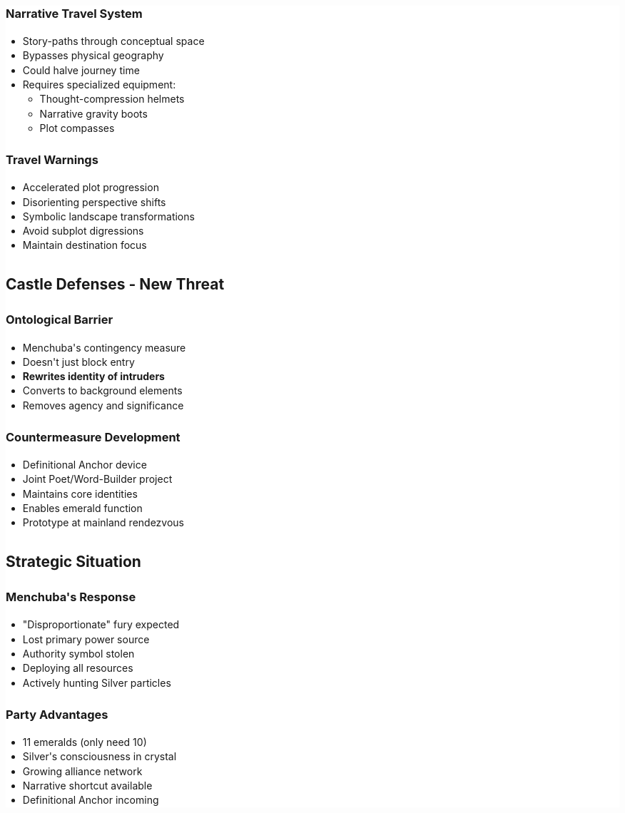 ### Narrative Travel System
- Story-paths through conceptual space
- Bypasses physical geography
- Could halve journey time
- Requires specialized equipment:
  - Thought-compression helmets
  - Narrative gravity boots
  - Plot compasses

### Travel Warnings
- Accelerated plot progression
- Disorienting perspective shifts
- Symbolic landscape transformations
- Avoid subplot digressions
- Maintain destination focus

## Castle Defenses - New Threat

### Ontological Barrier
- Menchuba's contingency measure
- Doesn't just block entry
- **Rewrites identity of intruders**
- Converts to background elements
- Removes agency and significance

### Countermeasure Development
- Definitional Anchor device
- Joint Poet/Word-Builder project
- Maintains core identities
- Enables emerald function
- Prototype at mainland rendezvous

## Strategic Situation

### Menchuba's Response
- "Disproportionate" fury expected
- Lost primary power source
- Authority symbol stolen
- Deploying all resources
- Actively hunting Silver particles

### Party Advantages
- 11 emeralds (only need 10)
- Silver's consciousness in crystal
- Growing alliance network
- Narrative shortcut available
- Definitional Anchor incoming
